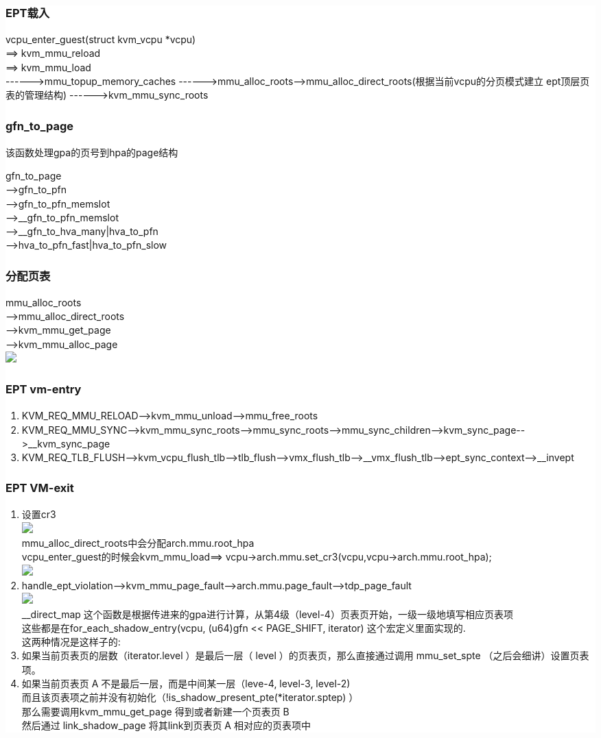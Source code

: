 ### EPT载入 ###

vcpu_enter_guest(struct kvm_vcpu *vcpu)  
==> kvm_mmu_reload  
==> kvm_mmu_load  
------>mmu_topup_memory_caches
------>mmu_alloc_roots-->mmu_alloc_direct_roots(根据当前vcpu的分页模式建立 ept顶层页表的管理结构)
------>kvm_mmu_sync_roots

### gfn_to_page  ###

该函数处理gpa的页号到hpa的page结构

gfn_to_page  
-->gfn_to_pfn  
-->gfn_to_pfn_memslot  
-->__gfn_to_pfn_memslot  
-->__gfn_to_hva_many|hva_to_pfn  
-->hva_to_pfn_fast|hva_to_pfn_slow

### 分配页表 ###

mmu_alloc_roots  
-->mmu_alloc_direct_roots  
-->kvm_mmu_get_page  
-->kvm_mmu_alloc_page  
![](http://i.imgur.com/gT9G3uX.png)


### EPT vm-entry ###

1. KVM_REQ_MMU_RELOAD-->kvm_mmu_unload-->mmu_free_roots
2. KVM_REQ_MMU_SYNC-->kvm_mmu_sync_roots-->mmu_sync_roots-->mmu_sync_children-->kvm_sync_page-->__kvm_sync_page
3. KVM_REQ_TLB_FLUSH-->kvm_vcpu_flush_tlb-->tlb_flush-->vmx_flush_tlb-->__vmx_flush_tlb-->ept_sync_context-->__invept


### EPT  VM-exit ###

1. 设置cr3  
![](http://i.imgur.com/xhic3nT.png)  
mmu_alloc_direct_roots中会分配arch.mmu.root_hpa  
vcpu_enter_guest的时候会kvm_mmu_load==> vcpu->arch.mmu.set_cr3(vcpu,vcpu->arch.mmu.root_hpa);  
![](http://i.imgur.com/wAPOtEk.png)
2. handle_ept_violation-->kvm_mmu_page_fault-->arch.mmu.page_fault-->tdp_page_fault  
![](http://i.imgur.com/tYVJou5.png)  
__direct_map 这个函数是根据传进来的gpa进行计算，从第4级（level-4）页表页开始，一级一级地填写相应页表项  
这些都是在for_each_shadow_entry(vcpu, (u64)gfn << PAGE_SHIFT, iterator) 这个宏定义里面实现的.  
这两种情况是这样子的:  
1. 如果当前页表页的层数（iterator.level ）是最后一层（ level ）的页表页，那么直接通过调用 mmu_set_spte （之后会细讲）设置页表项。  
2. 如果当前页表页 A 不是最后一层，而是中间某一层（leve-4, level-3, level-2)  
而且该页表项之前并没有初始化（!is_shadow_present_pte(*iterator.sptep) ）  
那么需要调用kvm_mmu_get_page 得到或者新建一个页表页 B   
然后通过 link_shadow_page 将其link到页表页 A 相对应的页表项中
